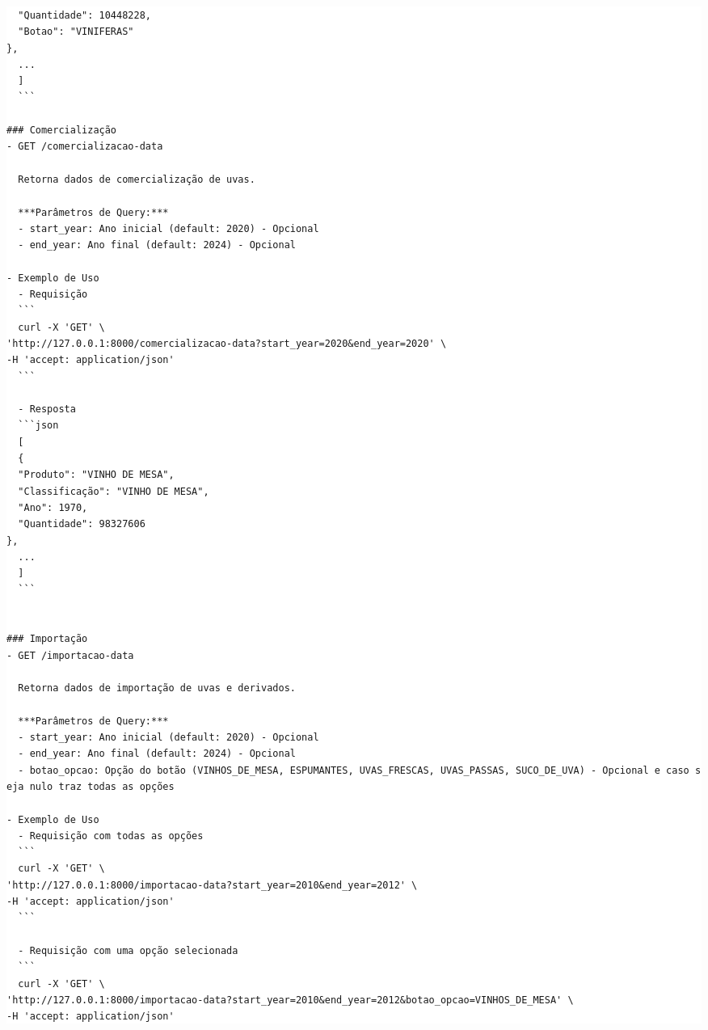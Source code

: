   ```
    "Quantidade": 10448228,
    "Botao": "VINIFERAS"
  },
    ...
    ]
    ```

### Comercialização
- GET /comercializacao-data
    
    Retorna dados de comercialização de uvas.

    ***Parâmetros de Query:***
    - start_year: Ano inicial (default: 2020) - Opcional
    - end_year: Ano final (default: 2024) - Opcional

- Exemplo de Uso
    - Requisição
    ```
    curl -X 'GET' \
  'http://127.0.0.1:8000/comercializacao-data?start_year=2020&end_year=2020' \
  -H 'accept: application/json'
    ```

    - Resposta
    ```json
    [
    {
    "Produto": "VINHO DE MESA",
    "Classificação": "VINHO DE MESA",
    "Ano": 1970,
    "Quantidade": 98327606
  },
    ...
    ]
    ```


### Importação
- GET /importacao-data

    Retorna dados de importação de uvas e derivados.

    ***Parâmetros de Query:***
    - start_year: Ano inicial (default: 2020) - Opcional
    - end_year: Ano final (default: 2024) - Opcional
    - botao_opcao: Opção do botão (VINHOS_DE_MESA, ESPUMANTES, UVAS_FRESCAS, UVAS_PASSAS, SUCO_DE_UVA) - Opcional e caso seja nulo traz todas as opções

- Exemplo de Uso
    - Requisição com todas as opções
    ```
    curl -X 'GET' \
  'http://127.0.0.1:8000/importacao-data?start_year=2010&end_year=2012' \
  -H 'accept: application/json'
    ```

    - Requisição com uma opção selecionada
    ```
    curl -X 'GET' \
  'http://127.0.0.1:8000/importacao-data?start_year=2010&end_year=2012&botao_opcao=VINHOS_DE_MESA' \
  -H 'accept: application/json'
  ```